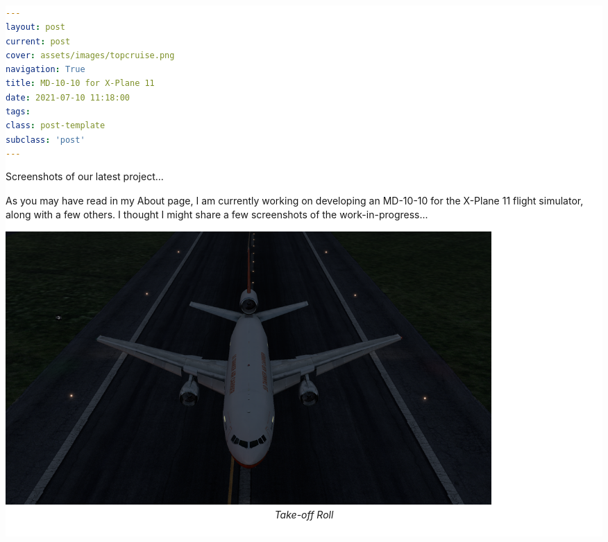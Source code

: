 ```yaml
---
layout: post
current: post
cover: assets/images/topcruise.png
navigation: True
title: MD-10-10 for X-Plane 11
date: 2021-07-10 11:18:00
tags:
class: post-template
subclass: 'post'
---
```



Screenshots of our latest project...

As you may have read in my About page, I am currently working on developing an MD-10-10 for the X-Plane 11 flight simulator, along with a few others. I thought I might share a few screenshots of the work-in-progress... 


<img src="assets/images/topfront.png" width=700 alt="photo"/>
<center><i>Take-off Roll</i></center>
<br>

